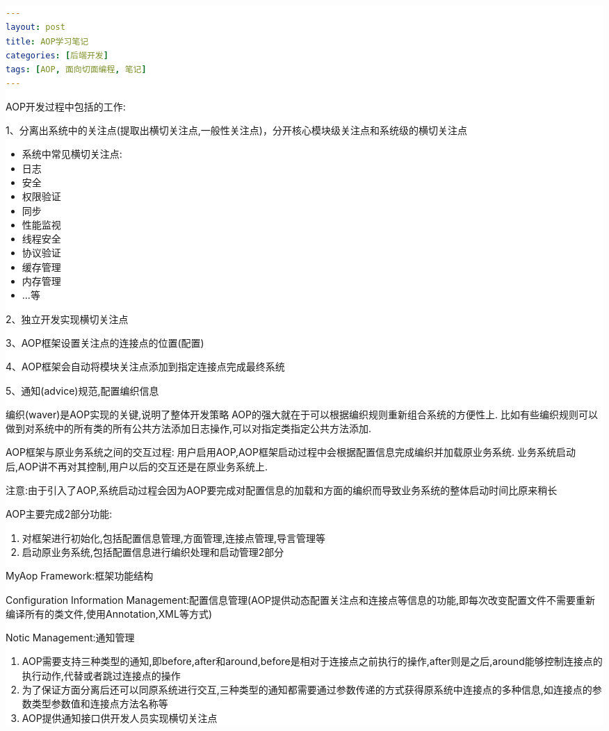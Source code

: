 ```yaml
---
layout: post
title: AOP学习笔记
categories: [后端开发]
tags: [AOP, 面向切面编程, 笔记]
---
```

AOP开发过程中包括的工作:

1、分离出系统中的关注点(提取出横切关注点,一般性关注点)，分开核心模块级关注点和系统级的横切关注点

- 系统中常见横切关注点:
- 日志
- 安全
- 权限验证
- 同步
- 性能监视
- 线程安全
- 协议验证
- 缓存管理
- 内存管理
- ...等

2、独立开发实现横切关注点

3、AOP框架设置关注点的连接点的位置(配置)

4、AOP框架会自动将模块关注点添加到指定连接点完成最终系统

5、通知(advice)规范,配置编织信息

编织(waver)是AOP实现的关键,说明了整体开发策略
AOP的强大就在于可以根据编织规则重新组合系统的方便性上.
比如有些编织规则可以做到对系统中的所有类的所有公共方法添加日志操作,可以对指定类指定公共方法添加.

AOP框架与原业务系统之间的交互过程:
用户启用AOP,AOP框架启动过程中会根据配置信息完成编织并加载原业务系统.
业务系统启动后,AOP讲不再对其控制,用户以后的交互还是在原业务系统上.

注意:由于引入了AOP,系统启动过程会因为AOP要完成对配置信息的加载和方面的编织而导致业务系统的整体启动时间比原来稍长


AOP主要完成2部分功能:
1. 对框架进行初始化,包括配置信息管理,方面管理,连接点管理,导言管理等
2. 启动原业务系统,包括配置信息进行编织处理和启动管理2部分

MyAop Framework:框架功能结构

Configuration Information Management:配置信息管理(AOP提供动态配置关注点和连接点等信息的功能,即每次改变配置文件不需要重新编译所有的类文件,使用Annotation,XML等方式)

Notic Management:通知管理

1. AOP需要支持三种类型的通知,即before,after和around,before是相对于连接点之前执行的操作,after则是之后,around能够控制连接点的执行动作,代替或者跳过连接点的操作
2. 为了保证方面分离后还可以同原系统进行交互,三种类型的通知都需要通过参数传递的方式获得原系统中连接点的多种信息,如连接点的参数类型参数值和连接点方法名称等
3. AOP提供通知接口供开发人员实现横切关注点
